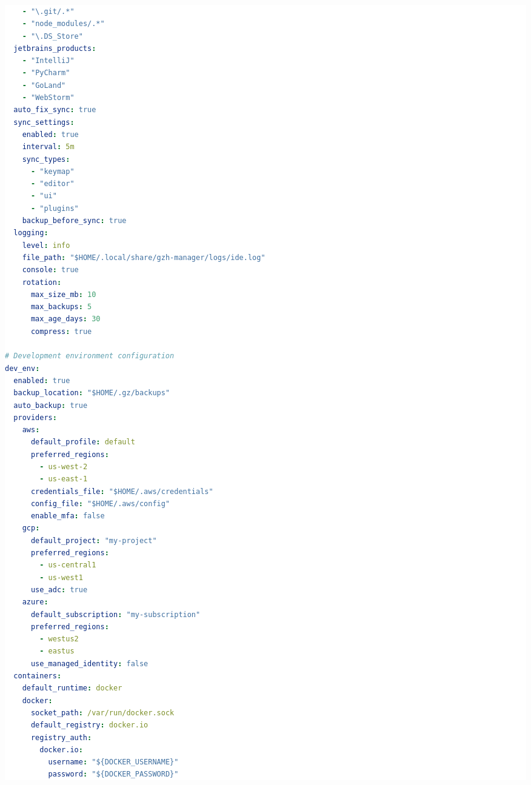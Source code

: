 ```yaml
    - "\.git/.*"
    - "node_modules/.*"
    - "\.DS_Store"
  jetbrains_products:
    - "IntelliJ"
    - "PyCharm"
    - "GoLand"
    - "WebStorm"
  auto_fix_sync: true
  sync_settings:
    enabled: true
    interval: 5m
    sync_types:
      - "keymap"
      - "editor"
      - "ui"
      - "plugins"
    backup_before_sync: true
  logging:
    level: info
    file_path: "$HOME/.local/share/gzh-manager/logs/ide.log"
    console: true
    rotation:
      max_size_mb: 10
      max_backups: 5
      max_age_days: 30
      compress: true

# Development environment configuration
dev_env:
  enabled: true
  backup_location: "$HOME/.gz/backups"
  auto_backup: true
  providers:
    aws:
      default_profile: default
      preferred_regions:
        - us-west-2
        - us-east-1
      credentials_file: "$HOME/.aws/credentials"
      config_file: "$HOME/.aws/config"
      enable_mfa: false
    gcp:
      default_project: "my-project"
      preferred_regions:
        - us-central1
        - us-west1
      use_adc: true
    azure:
      default_subscription: "my-subscription"
      preferred_regions:
        - westus2
        - eastus
      use_managed_identity: false
  containers:
    default_runtime: docker
    docker:
      socket_path: /var/run/docker.sock
      default_registry: docker.io
      registry_auth:
        docker.io:
          username: "${DOCKER_USERNAME}"
          password: "${DOCKER_PASSWORD}"
```